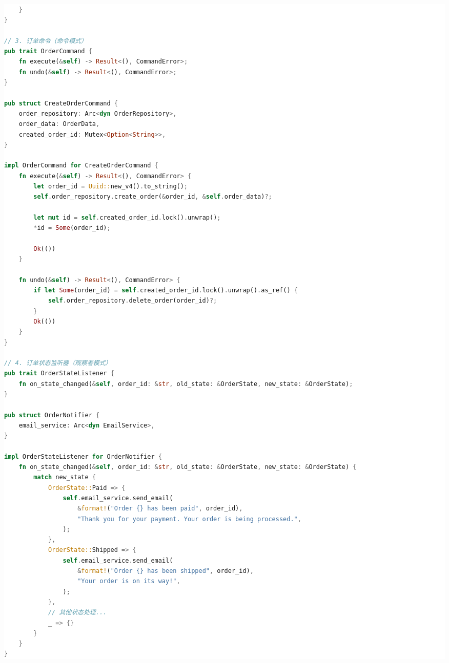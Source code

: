 ```rust
    }
}

// 3. 订单命令（命令模式）
pub trait OrderCommand {
    fn execute(&self) -> Result<(), CommandError>;
    fn undo(&self) -> Result<(), CommandError>;
}

pub struct CreateOrderCommand {
    order_repository: Arc<dyn OrderRepository>,
    order_data: OrderData,
    created_order_id: Mutex<Option<String>>,
}

impl OrderCommand for CreateOrderCommand {
    fn execute(&self) -> Result<(), CommandError> {
        let order_id = Uuid::new_v4().to_string();
        self.order_repository.create_order(&order_id, &self.order_data)?;
        
        let mut id = self.created_order_id.lock().unwrap();
        *id = Some(order_id);
        
        Ok(())
    }
    
    fn undo(&self) -> Result<(), CommandError> {
        if let Some(order_id) = self.created_order_id.lock().unwrap().as_ref() {
            self.order_repository.delete_order(order_id)?;
        }
        Ok(())
    }
}

// 4. 订单状态监听器（观察者模式）
pub trait OrderStateListener {
    fn on_state_changed(&self, order_id: &str, old_state: &OrderState, new_state: &OrderState);
}

pub struct OrderNotifier {
    email_service: Arc<dyn EmailService>,
}

impl OrderStateListener for OrderNotifier {
    fn on_state_changed(&self, order_id: &str, old_state: &OrderState, new_state: &OrderState) {
        match new_state {
            OrderState::Paid => {
                self.email_service.send_email(
                    &format!("Order {} has been paid", order_id),
                    "Thank you for your payment. Your order is being processed.",
                );
            },
            OrderState::Shipped => {
                self.email_service.send_email(
                    &format!("Order {} has been shipped", order_id),
                    "Your order is on its way!",
                );
            },
            // 其他状态处理...
            _ => {}
        }
    }
}
```